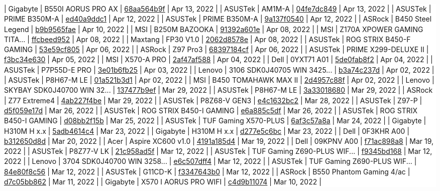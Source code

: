 | Gigabyte      | B550I AORUS PRO AX          | [68aa564b9f](https://linux-hardware.org/?probe=68aa564b9f) | Apr 13, 2022 |
| ASUSTek       | AM1M-A                      | [04fe7dc849](https://linux-hardware.org/?probe=04fe7dc849) | Apr 13, 2022 |
| ASUSTek       | PRIME B350M-A               | [ed40a9ddc1](https://linux-hardware.org/?probe=ed40a9ddc1) | Apr 12, 2022 |
| ASUSTek       | PRIME B350M-A               | [9a137f0540](https://linux-hardware.org/?probe=9a137f0540) | Apr 12, 2022 |
| ASRock        | B450 Steel Legend           | [b9b9565fae](https://linux-hardware.org/?probe=b9b9565fae) | Apr 10, 2022 |
| MSI           | B250M BAZOOKA               | [91392a601e](https://linux-hardware.org/?probe=91392a601e) | Apr 08, 2022 |
| MSI           | Z170A XPOWER GAMING TITA... | [ffcbeed952](https://linux-hardware.org/?probe=ffcbeed952) | Apr 08, 2022 |
| Maxtang       | FP30 V1.0                   | [2062d8578e](https://linux-hardware.org/?probe=2062d8578e) | Apr 08, 2022 |
| ASUSTek       | ROG STRIX B450-F GAMING     | [53e59cf805](https://linux-hardware.org/?probe=53e59cf805) | Apr 06, 2022 |
| ASRock        | Z97 Pro3                    | [68397184cf](https://linux-hardware.org/?probe=68397184cf) | Apr 06, 2022 |
| ASUSTek       | PRIME X299-DELUXE II        | [f3bc34e630](https://linux-hardware.org/?probe=f3bc34e630) | Apr 05, 2022 |
| MSI           | X570-A PRO                  | [2af47af588](https://linux-hardware.org/?probe=2af47af588) | Apr 04, 2022 |
| Dell          | 0YXT71 A01                  | [5de0fab8f2](https://linux-hardware.org/?probe=5de0fab8f2) | Apr 04, 2022 |
| ASUSTek       | P7P55D-E PRO                | [3e01b6fb25](https://linux-hardware.org/?probe=3e01b6fb25) | Apr 03, 2022 |
| Lenovo        | 3106 SDK0J40705 WIN 3425... | [b3a74c237d](https://linux-hardware.org/?probe=b3a74c237d) | Apr 02, 2022 |
| ASUSTek       | P8H67-M LE                  | [01a521b3d1](https://linux-hardware.org/?probe=01a521b3d1) | Apr 02, 2022 |
| MSI           | B450 TOMAHAWK MAX II        | [2d4957c88f](https://linux-hardware.org/?probe=2d4957c88f) | Apr 02, 2022 |
| Lenovo        | SKYBAY SDK0J40700 WIN 32... | [137477b9ef](https://linux-hardware.org/?probe=137477b9ef) | Mar 29, 2022 |
| ASUSTek       | P8H67-M LE                  | [3a33018680](https://linux-hardware.org/?probe=3a33018680) | Mar 29, 2022 |
| ASRock        | Z77 Extreme4                | [4ab227f4be](https://linux-hardware.org/?probe=4ab227f4be) | Mar 29, 2022 |
| ASUSTek       | P8Z68-V GEN3                | [e4c1632bc2](https://linux-hardware.org/?probe=e4c1632bc2) | Mar 28, 2022 |
| ASUSTek       | Z97-P                       | [d5f059e17d](https://linux-hardware.org/?probe=d5f059e17d) | Mar 26, 2022 |
| ASUSTek       | ROG STRIX B450-I GAMING     | [e6a885c5df](https://linux-hardware.org/?probe=e6a885c5df) | Mar 26, 2022 |
| ASUSTek       | ROG STRIX B450-I GAMING     | [d08bb2f15b](https://linux-hardware.org/?probe=d08bb2f15b) | Mar 25, 2022 |
| ASUSTek       | TUF Gaming X570-PLUS        | [6af3c57a8a](https://linux-hardware.org/?probe=6af3c57a8a) | Mar 24, 2022 |
| Gigabyte      | H310M H x.x                 | [5adb4614c4](https://linux-hardware.org/?probe=5adb4614c4) | Mar 23, 2022 |
| Gigabyte      | H310M H x.x                 | [d277e5c6bc](https://linux-hardware.org/?probe=d277e5c6bc) | Mar 23, 2022 |
| Dell          | 0F3KHR A00                  | [b312650d8d](https://linux-hardware.org/?probe=b312650d8d) | Mar 20, 2022 |
| Acer          | Aspire XC600 v1.0           | [4191a185d4](https://linux-hardware.org/?probe=4191a185d4) | Mar 19, 2022 |
| Dell          | 09KPNV A00                  | [f71ac898a8](https://linux-hardware.org/?probe=f71ac898a8) | Mar 19, 2022 |
| ASUSTek       | P8Z77-V LK                  | [21c958ad5f](https://linux-hardware.org/?probe=21c958ad5f) | Mar 12, 2022 |
| ASUSTek       | TUF Gaming Z690-PLUS WIF... | [f9345bd168](https://linux-hardware.org/?probe=f9345bd168) | Mar 12, 2022 |
| Lenovo        | 3704 SDK0J40700 WIN 3258... | [e6c507dff4](https://linux-hardware.org/?probe=e6c507dff4) | Mar 12, 2022 |
| ASUSTek       | TUF Gaming Z690-PLUS WIF... | [84e80f8c56](https://linux-hardware.org/?probe=84e80f8c56) | Mar 12, 2022 |
| ASUSTek       | G11CD-K                     | [f3347643b0](https://linux-hardware.org/?probe=f3347643b0) | Mar 12, 2022 |
| ASRock        | B550 Phantom Gaming 4/ac    | [d7c05bb862](https://linux-hardware.org/?probe=d7c05bb862) | Mar 11, 2022 |
| Gigabyte      | X570 I AORUS PRO WIFI       | [c4d9b11074](https://linux-hardware.org/?probe=c4d9b11074) | Mar 10, 2022 |